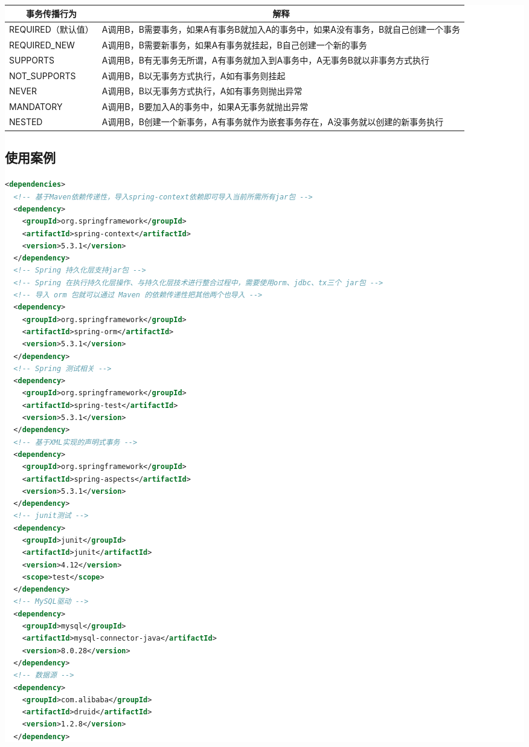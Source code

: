 |  事务传播行为 |  解释 |
| --- | --- |
| REQUIRED（默认值） | A调用B，B需要事务，如果A有事务B就加入A的事务中，如果A没有事务，B就自己创建一个事务 |
| REQUIRED_NEW | A调用B，B需要新事务，如果A有事务就挂起，B自己创建一个新的事务 |
| SUPPORTS | A调用B，B有无事务无所谓，A有事务就加入到A事务中，A无事务B就以非事务方式执行 |
| NOT_SUPPORTS | A调用B，B以无事务方式执行，A如有事务则挂起 |
| NEVER | A调用B，B以无事务方式执行，A如有事务则抛出异常 |
| MANDATORY | A调用B，B要加入A的事务中，如果A无事务就抛出异常 |
| NESTED | A调用B，B创建一个新事务，A有事务就作为嵌套事务存在，A没事务就以创建的新事务执行 |

## 使用案例
```xml
<dependencies>
  <!-- 基于Maven依赖传递性，导入spring-context依赖即可导入当前所需所有jar包 -->
  <dependency>
    <groupId>org.springframework</groupId>
    <artifactId>spring-context</artifactId>
    <version>5.3.1</version>
  </dependency>
  <!-- Spring 持久化层支持jar包 -->
  <!-- Spring 在执行持久化层操作、与持久化层技术进行整合过程中，需要使用orm、jdbc、tx三个 jar包 -->
  <!-- 导入 orm 包就可以通过 Maven 的依赖传递性把其他两个也导入 -->
  <dependency>
    <groupId>org.springframework</groupId>
    <artifactId>spring-orm</artifactId>
    <version>5.3.1</version>
  </dependency>
  <!-- Spring 测试相关 -->
  <dependency>
    <groupId>org.springframework</groupId>
    <artifactId>spring-test</artifactId>
    <version>5.3.1</version>
  </dependency>
  <!-- 基于XML实现的声明式事务 -->
  <dependency>
    <groupId>org.springframework</groupId>
    <artifactId>spring-aspects</artifactId>
    <version>5.3.1</version>
  </dependency>
  <!-- junit测试 -->
  <dependency>
    <groupId>junit</groupId>
    <artifactId>junit</artifactId>
    <version>4.12</version>
    <scope>test</scope>
  </dependency>
  <!-- MySQL驱动 -->
  <dependency>
    <groupId>mysql</groupId>
    <artifactId>mysql-connector-java</artifactId>
    <version>8.0.28</version>
  </dependency>
  <!-- 数据源 -->
  <dependency>
    <groupId>com.alibaba</groupId>
    <artifactId>druid</artifactId>
    <version>1.2.8</version>
  </dependency>
```